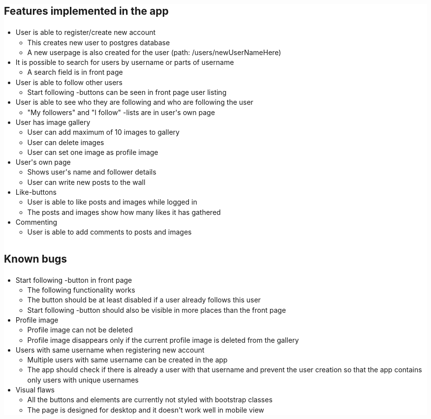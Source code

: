 ## Features implemented in the app

- User is able to register/create new account
  - This creates new user to postgres database
  - A new userpage is also created for the user (path: /users/newUserNameHere)
- It is possible to search for users by username or parts of username
  - A search field is in front page
- User is able to follow other users
  - Start following -buttons can be seen in front page user listing
- User is able to see who they are following and who are following the user
  - "My followers" and "I follow" -lists are in user's own page
- User has image gallery
  - User can add maximum of 10 images to gallery
  - User can delete images
  - User can set one image as profile image
- User's own page
  - Shows user's name and follower details
  - User can write new posts to the wall
- Like-buttons
  - User is able to like posts and images while logged in
  - The posts and images show how many likes it has gathered
- Commenting
  - User is able to add comments to posts and images

## Known bugs

- Start following -button in front page
  - The following functionality works
  - The button should be at least disabled if a user already follows this user
  - Start following -button should also be visible in more places than the front page
- Profile image
  - Profile image can not be deleted
  - Profile image disappears only if the current profile image is deleted from the gallery
- Users with same username when registering new account
  - Multiple users with same username can be created in the app
  - The app should check if there is already a user with that username and prevent the user creation so that the app contains only users with unique usernames
- Visual flaws
  - All the buttons and elements are currently not styled with bootstrap classes
  - The page is designed for desktop and it doesn't work well in mobile view
